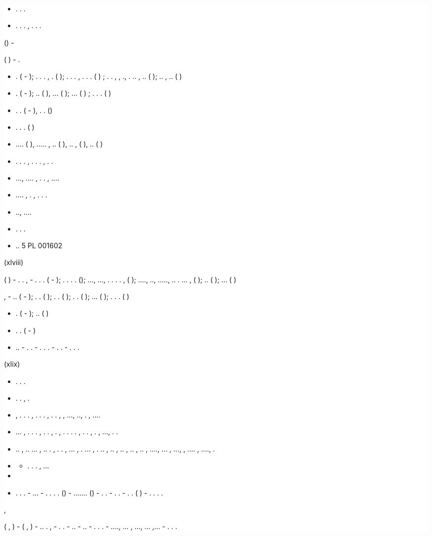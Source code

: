- . . .

- . . . , . . .

() -

( ) - .

- . ( - ); . . . , . ( ); . . . , . . . ( ) ; . . , , ., . .. , .. ( ); .. , .. ( )

- . ( - ); .. ( ), ... ( ); ... ( ) ; . . . ( )

- . . ( - ), . . ()

- . . . ( )

- .... ( ), ..... , .. ( ), .. , ( ), .. ( )

- . . . , . . . , . .

- ..., .... , . . , ....

- .... , . , . . .

- .., ....

- . . .

- .. 5 PL 001602

(xlviii)

( ) - . . , - . . . ( - ); . . . . (); ..., ..., . . . . , ( ); ...., .., ....., .. . ... , ( ); .. ( ); ... ( )

, - .. ( - ); . . ( ); . . ( ); . . ( ); ... ( ); . . . ( )

- . ( - ); .. ( )

- . . ( - )

- .. - . . - . . . - . . - . . .

(xlix)

- . . .

- . . , .

- , . . . , . . . , . . , , ..., .., . , ....

- ... , . . . , . . , . , . . . . , . . , . , ..., . .

- .. , .. ... , .. . , . . , ... , . ... , . .. , .. , .. , .. , .. , ...., ... , ..., , .... , ...., .

- - . . . , ...

-

- . . . - ... - . . . . () - ....... () - . . - . . - . . ( ) - . . . .

,

( , ) - ( , ) - .. . , - . . - .. - .. - . . . - ...., ... , ..., ... ,... - . . .
